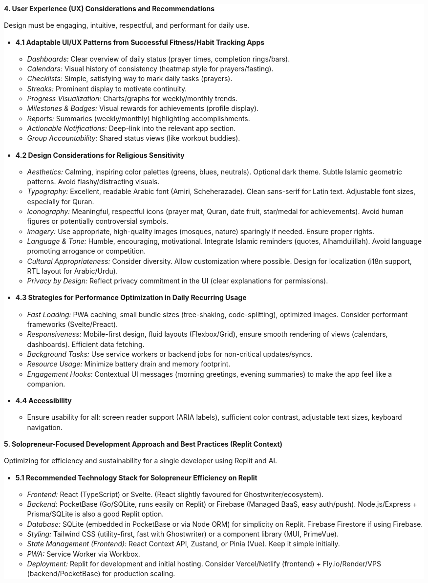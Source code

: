 **4\. User Experience (UX) Considerations and Recommendations**

Design must be engaging, intuitive, respectful, and performant for daily use.

* **4.1 Adaptable UI/UX Patterns from Successful Fitness/Habit Tracking Apps**  
    
  * *Dashboards:* Clear overview of daily status (prayer times, completion rings/bars).  
  * *Calendars:* Visual history of consistency (heatmap style for prayers/fasting).  
  * *Checklists:* Simple, satisfying way to mark daily tasks (prayers).  
  * *Streaks:* Prominent display to motivate continuity.  
  * *Progress Visualization:* Charts/graphs for weekly/monthly trends.  
  * *Milestones & Badges:* Visual rewards for achievements (profile display).  
  * *Reports:* Summaries (weekly/monthly) highlighting accomplishments.  
  * *Actionable Notifications:* Deep-link into the relevant app section.  
  * *Group Accountability:* Shared status views (like workout buddies).


* **4.2 Design Considerations for Religious Sensitivity**  
    
  * *Aesthetics:* Calming, inspiring color palettes (greens, blues, neutrals). Optional dark theme. Subtle Islamic geometric patterns. Avoid flashy/distracting visuals.  
  * *Typography:* Excellent, readable Arabic font (Amiri, Scheherazade). Clean sans-serif for Latin text. Adjustable font sizes, especially for Quran.  
  * *Iconography:* Meaningful, respectful icons (prayer mat, Quran, date fruit, star/medal for achievements). Avoid human figures or potentially controversial symbols.  
  * *Imagery:* Use appropriate, high-quality images (mosques, nature) sparingly if needed. Ensure proper rights.  
  * *Language & Tone:* Humble, encouraging, motivational. Integrate Islamic reminders (quotes, Alhamdulillah). Avoid language promoting arrogance or competition.  
  * *Cultural Appropriateness:* Consider diversity. Allow customization where possible. Design for localization (i18n support, RTL layout for Arabic/Urdu).  
  * *Privacy by Design:* Reflect privacy commitment in the UI (clear explanations for permissions).


* **4.3 Strategies for Performance Optimization in Daily Recurring Usage**  
    
  * *Fast Loading:* PWA caching, small bundle sizes (tree-shaking, code-splitting), optimized images. Consider performant frameworks (Svelte/Preact).  
  * *Responsiveness:* Mobile-first design, fluid layouts (Flexbox/Grid), ensure smooth rendering of views (calendars, dashboards). Efficient data fetching.  
  * *Background Tasks:* Use service workers or backend jobs for non-critical updates/syncs.  
  * *Resource Usage:* Minimize battery drain and memory footprint.  
  * *Engagement Hooks:* Contextual UI messages (morning greetings, evening summaries) to make the app feel like a companion.


* **4.4 Accessibility**  
    
  * Ensure usability for all: screen reader support (ARIA labels), sufficient color contrast, adjustable text sizes, keyboard navigation.

**5\. Solopreneur-Focused Development Approach and Best Practices (Replit Context)**

Optimizing for efficiency and sustainability for a single developer using Replit and AI.

* **5.1 Recommended Technology Stack for Solopreneur Efficiency on Replit**  
    
  * *Frontend:* React (TypeScript) or Svelte. (React slightly favoured for Ghostwriter/ecosystem).  
  * *Backend:* PocketBase (Go/SQLite, runs easily on Replit) or Firebase (Managed BaaS, easy auth/push). Node.js/Express \+ Prisma/SQLite is also a good Replit option.  
  * *Database:* SQLite (embedded in PocketBase or via Node ORM) for simplicity on Replit. Firebase Firestore if using Firebase.  
  * *Styling:* Tailwind CSS (utility-first, fast with Ghostwriter) or a component library (MUI, PrimeVue).  
  * *State Management (Frontend):* React Context API, Zustand, or Pinia (Vue). Keep it simple initially.  
  * *PWA:* Service Worker via Workbox.  
  * *Deployment:* Replit for development and initial hosting. Consider Vercel/Netlify (frontend) \+ Fly.io/Render/VPS (backend/PocketBase) for production scaling.
